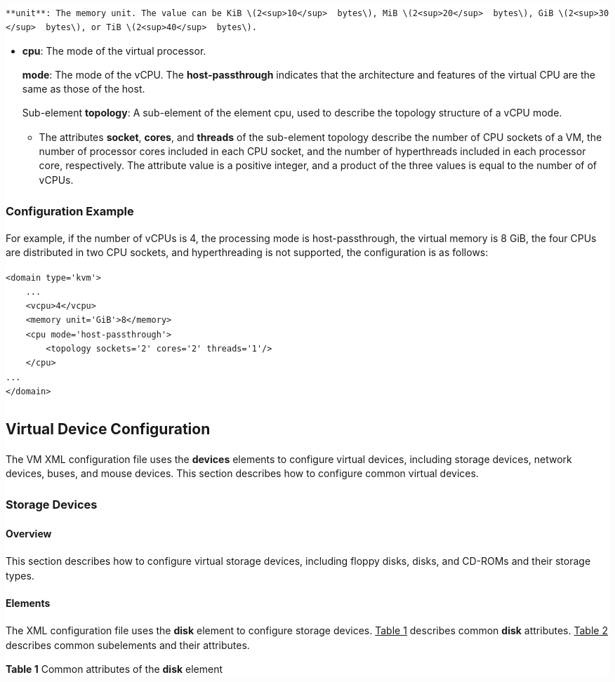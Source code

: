     **unit**: The memory unit. The value can be KiB \(2<sup>10</sup>  bytes\), MiB \(2<sup>20</sup>  bytes\), GiB \(2<sup>30</sup>  bytes\), or TiB \(2<sup>40</sup>  bytes\).

-   **cpu**: The mode of the virtual processor.

    **mode**: The mode of the vCPU. The  **host-passthrough**  indicates that the architecture and features of the virtual CPU are the same as those of the host.

    Sub-element  **topology**: A sub-element of the element cpu, used to describe the topology structure of a vCPU mode.

    -   The attributes  **socket**,  **cores**, and  **threads**  of the sub-element topology describe the number of CPU sockets of a VM, the number of processor cores included in each CPU socket, and the number of hyperthreads included in each processor core, respectively. The attribute value is a positive integer, and a product of the three values is equal to the number of of vCPUs.


### Configuration Example

For example, if the number of vCPUs is 4, the processing mode is host-passthrough, the virtual memory is 8 GiB, the four CPUs are distributed in two CPU sockets, and hyperthreading  is not supported, the configuration is as follows:

```
<domain type='kvm'>
    ...
    <vcpu>4</vcpu>
    <memory unit='GiB'>8</memory>
    <cpu mode='host-passthrough'>
        <topology sockets='2' cores='2' threads='1'/>
    </cpu>
...
</domain>
```

## Virtual Device Configuration

The VM XML configuration file uses the  **devices**  elements to configure virtual devices, including storage devices, network devices, buses, and mouse devices. This section describes how to configure common virtual devices.

### Storage Devices

#### Overview

This section describes how to configure virtual storage devices, including floppy disks, disks, and CD-ROMs and their storage types.

#### Elements

The XML configuration file uses the  **disk**  element to configure storage devices.  [Table 1](#table14200183410353)  describes common  **disk**  attributes.  [Table 2](#table4866134925114)  describes common subelements and their attributes.

**Table  1**  Common attributes of the  **disk**  element
